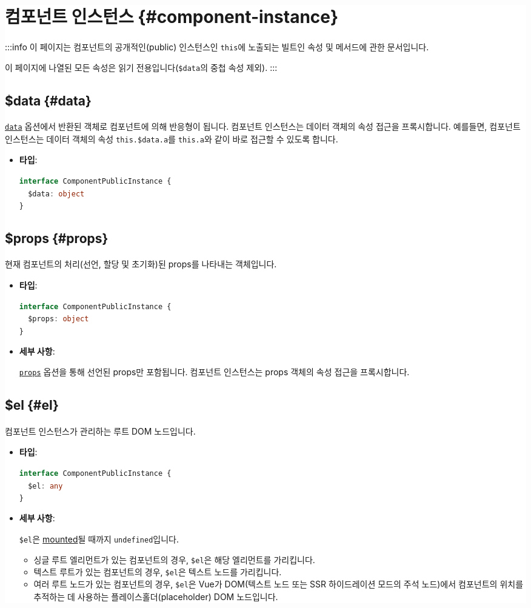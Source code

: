 # 컴포넌트 인스턴스 {#component-instance}

:::info
이 페이지는 컴포넌트의 공개적인(public) 인스턴스인 `this`에 노출되는 빌트인 속성 및 메서드에 관한 문서입니다.

이 페이지에 나열된 모든 속성은 읽기 전용입니다(`$data`의 중첩 속성 제외).
:::

## $data {#data}

[`data`](./options-state#data) 옵션에서 반환된 객체로 컴포넌트에 의해 반응형이 됩니다. 컴포넌트 인스턴스는 데이터 객체의 속성 접근을 프록시합니다. 예를들면, 컴포넌트 인스턴스는 데이터 객체의 속성 `this.$data.a`를 `this.a`와 같이 바로 접근할 수 있도록 합니다.


- **타입**:

  ```ts
  interface ComponentPublicInstance {
    $data: object
  }
  ```

## $props {#props}

현재 컴포넌트의 처리(선언, 할당 및 초기화)된 props를 나타내는 객체입니다.

- **타입**:

  ```ts
  interface ComponentPublicInstance {
    $props: object
  }
  ```

- **세부 사항**:

  [`props`](./options-state#props) 옵션을 통해 선언된 props만 포함됩니다. 컴포넌트 인스턴스는 props 객체의 속성 접근을 프록시합니다.

## $el {#el}

컴포넌트 인스턴스가 관리하는 루트 DOM 노드입니다.

- **타입**:

  ```ts
  interface ComponentPublicInstance {
    $el: any
  }
  ```

- **세부 사항**:

  `$el`은 [mounted](./options-lifecycle#mounted)될 때까지 `undefined`입니다.

  - 싱글 루트 엘리먼트가 있는 컴포넌트의 경우, `$el`은 해당 엘리먼트를 가리킵니다.
  - 텍스트 루트가 있는 컴포넌트의 경우, `$el`은 텍스트 노드를 가리킵니다.
  - 여러 루트 노드가 있는 컴포넌트의 경우, `$el`은 Vue가 DOM(텍스트 노드 또는 SSR 하이드레이션 모드의 주석 노드)에서 컴포넌트의 위치를 추적하는 데 사용하는 플레이스홀더(placeholder) DOM 노드입니다.
